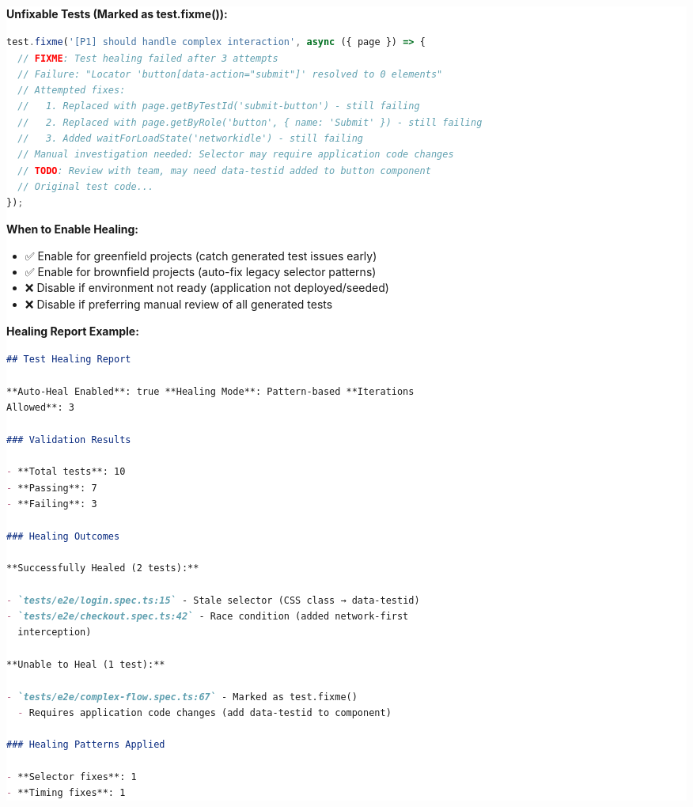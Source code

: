 **Unfixable Tests (Marked as test.fixme()):**

```typescript
test.fixme('[P1] should handle complex interaction', async ({ page }) => {
  // FIXME: Test healing failed after 3 attempts
  // Failure: "Locator 'button[data-action="submit"]' resolved to 0 elements"
  // Attempted fixes:
  //   1. Replaced with page.getByTestId('submit-button') - still failing
  //   2. Replaced with page.getByRole('button', { name: 'Submit' }) - still failing
  //   3. Added waitForLoadState('networkidle') - still failing
  // Manual investigation needed: Selector may require application code changes
  // TODO: Review with team, may need data-testid added to button component
  // Original test code...
});
```

**When to Enable Healing:**

- ✅ Enable for greenfield projects (catch generated test issues early)
- ✅ Enable for brownfield projects (auto-fix legacy selector patterns)
- ❌ Disable if environment not ready (application not deployed/seeded)
- ❌ Disable if preferring manual review of all generated tests

**Healing Report Example:**

```markdown
## Test Healing Report

**Auto-Heal Enabled**: true **Healing Mode**: Pattern-based **Iterations
Allowed**: 3

### Validation Results

- **Total tests**: 10
- **Passing**: 7
- **Failing**: 3

### Healing Outcomes

**Successfully Healed (2 tests):**

- `tests/e2e/login.spec.ts:15` - Stale selector (CSS class → data-testid)
- `tests/e2e/checkout.spec.ts:42` - Race condition (added network-first
  interception)

**Unable to Heal (1 test):**

- `tests/e2e/complex-flow.spec.ts:67` - Marked as test.fixme()
  - Requires application code changes (add data-testid to component)

### Healing Patterns Applied

- **Selector fixes**: 1
- **Timing fixes**: 1
```
